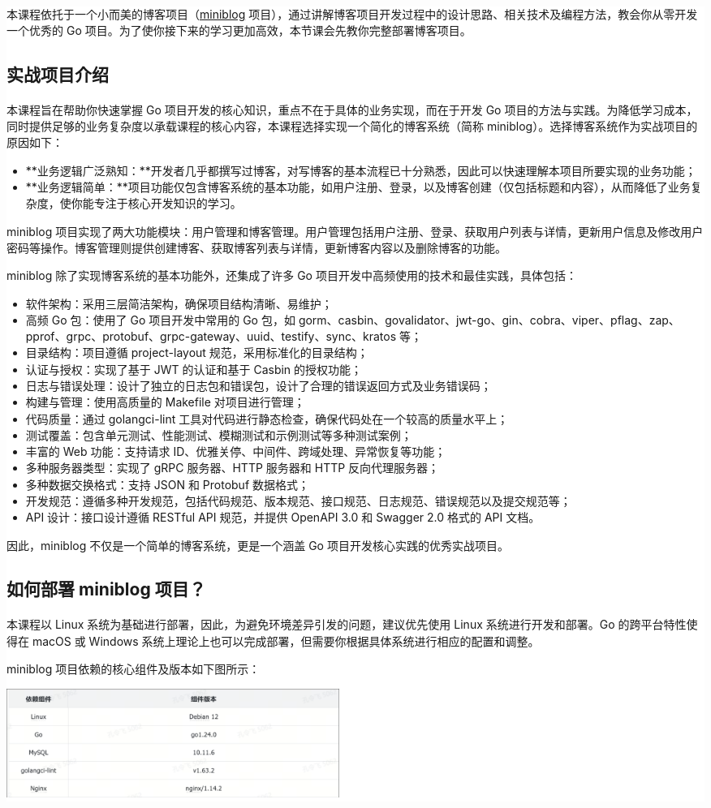 本课程依托于一个小而美的博客项目（[miniblog](https://github.com/onexstack/miniblog) 项目），通过讲解博客项目开发过程中的设计思路、相关技术及编程方法，教会你从零开发一个优秀的 Go 项目。为了使你接下来的学习更加高效，本节课会先教你完整部署博客项目。

## 实战项目介绍

本课程旨在帮助你快速掌握 Go 项目开发的核心知识，重点不在于具体的业务实现，而在于开发 Go 项目的方法与实践。为降低学习成本，同时提供足够的业务复杂度以承载课程的核心内容，本课程选择实现一个简化的博客系统（简称 miniblog）。选择博客系统作为实战项目的原因如下：

- **业务逻辑广泛熟知：**开发者几乎都撰写过博客，对写博客的基本流程已十分熟悉，因此可以快速理解本项目所要实现的业务功能；
- **业务逻辑简单：**项目功能仅包含博客系统的基本功能，如用户注册、登录，以及博客创建（仅包括标题和内容），从而降低了业务复杂度，使你能专注于核心开发知识的学习。

miniblog 项目实现了两大功能模块：用户管理和博客管理。用户管理包括用户注册、登录、获取用户列表与详情，更新用户信息及修改用户密码等操作。博客管理则提供创建博客、获取博客列表与详情，更新博客内容以及删除博客的功能。

miniblog 除了实现博客系统的基本功能外，还集成了许多 Go 项目开发中高频使用的技术和最佳实践，具体包括：

- 软件架构：采用三层简洁架构，确保项目结构清晰、易维护；
- 高频 Go 包：使用了 Go 项目开发中常用的 Go 包，如 gorm、casbin、govalidator、jwt-go、gin、cobra、viper、pflag、zap、pprof、grpc、protobuf、grpc-gateway、uuid、testify、sync、kratos 等；
- 目录结构：项目遵循 project-layout 规范，采用标准化的目录结构；
- 认证与授权：实现了基于 JWT 的认证和基于 Casbin 的授权功能；
- 日志与错误处理：设计了独立的日志包和错误包，设计了合理的错误返回方式及业务错误码；
- 构建与管理：使用高质量的 Makefile 对项目进行管理；
- 代码质量：通过 golangci-lint 工具对代码进行静态检查，确保代码处在一个较高的质量水平上；
- 测试覆盖：包含单元测试、性能测试、模糊测试和示例测试等多种测试案例；
- 丰富的 Web 功能：支持请求 ID、优雅关停、中间件、跨域处理、异常恢复等功能；
- 多种服务器类型：实现了 gRPC 服务器、HTTP 服务器和 HTTP 反向代理服务器；
- 多种数据交换格式：支持 JSON 和 Protobuf 数据格式；
- 开发规范：遵循多种开发规范，包括代码规范、版本规范、接口规范、日志规范、错误规范以及提交规范等；
- API 设计：接口设计遵循 RESTful API 规范，并提供 OpenAPI 3.0 和 Swagger 2.0 格式的 API 文档。

因此，miniblog 不仅是一个简单的博客系统，更是一个涵盖 Go 项目开发核心实践的优秀实战项目。

## 如何部署 miniblog 项目？

本课程以 Linux 系统为基础进行部署，因此，为避免环境差异引发的问题，建议优先使用 Linux 系统进行开发和部署。Go 的跨平台特性使得在 macOS 或 Windows 系统上理论上也可以完成部署，但需要你根据具体系统进行相应的配置和调整。

miniblog 项目依赖的核心组件及版本如下图所示：

<img src="image/image-20250725070553264.png" alt="image-20250725070553264" style="zoom:40%;" />
